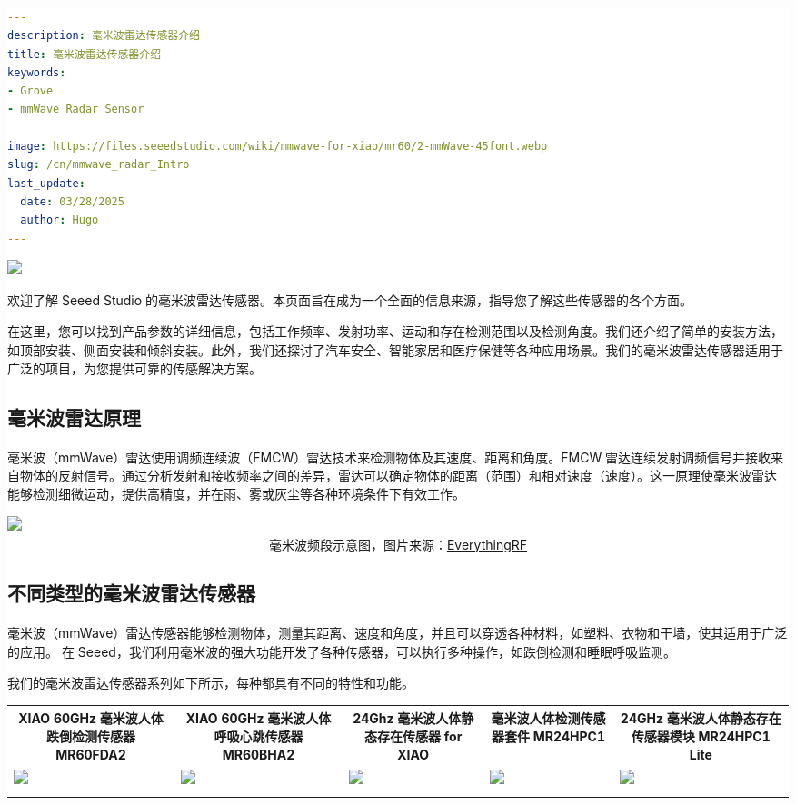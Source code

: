 ```yaml
---
description: 毫米波雷达传感器介绍
title: 毫米波雷达传感器介绍
keywords:
- Grove
- mmWave Radar Sensor

image: https://files.seeedstudio.com/wiki/mmwave-for-xiao/mr60/2-mmWave-45font.webp
slug: /cn/mmwave_radar_Intro
last_update:
  date: 03/28/2025
  author: Hugo
---
```


<div style={{textAlign:'center'}}><img src="https://files.seeedstudio.com/wiki/mmwave-for-xiao/mr60/2-mmWave-45font.jpg" style={{width:'auto', height:'auto'}}/></div>

欢迎了解 Seeed Studio 的毫米波雷达传感器。本页面旨在成为一个全面的信息来源，指导您了解这些传感器的各个方面。

在这里，您可以找到产品参数的详细信息，包括工作频率、发射功率、运动和存在检测范围以及检测角度。我们还介绍了简单的安装方法，如顶部安装、侧面安装和倾斜安装。此外，我们还探讨了汽车安全、智能家居和医疗保健等各种应用场景。我们的毫米波雷达传感器适用于广泛的项目，为您提供可靠的传感解决方案。

## 毫米波雷达原理

毫米波（mmWave）雷达使用调频连续波（FMCW）雷达技术来检测物体及其速度、距离和角度。FMCW 雷达连续发射调频信号并接收来自物体的反射信号。通过分析发射和接收频率之间的差异，雷达可以确定物体的距离（范围）和相对速度（速度）。这一原理使毫米波雷达能够检测细微运动，提供高精度，并在雨、雾或灰尘等各种环境条件下有效工作。

<div style={{textAlign:'center'}}><img src="https://files.seeedstudio.com/wiki/mmwave-for-xiao/Principle.png" style={{width:'auto', height:'auto'}}/></div>

<center>  
毫米波频段示意图，图片来源：<a href="https://www.everythingrf.com/community/what-are-millimeter-waves">EverythingRF</a>
</center>

## 不同类型的毫米波雷达传感器

毫米波（mmWave）雷达传感器能够检测物体，测量其距离、速度和角度，并且可以穿透各种材料，如塑料、衣物和干墙，使其适用于广泛的应用。
在 Seeed，我们利用毫米波的强大功能开发了各种传感器，可以执行多种操作，如跌倒检测和睡眠呼吸监测。

我们的毫米波雷达传感器系列如下所示，每种都具有不同的特性和功能。


<table align="center">
	<tr>
		<th>XIAO 60GHz 毫米波人体跌倒检测传感器 MR60FDA2</th>
		<th>XIAO 60GHz 毫米波人体呼吸心跳传感器 MR60BHA2</th>
		<th>24Ghz 毫米波人体静态存在传感器 for XIAO</th>
		<th>毫米波人体检测传感器套件 MR24HPC1</th>
        <th>24GHz 毫米波人体静态存在传感器模块 MR24HPC1 Lite</th>
	</tr>
	<tr>
		<td><div style={{textAlign:'center'}}><img src="https://files.seeedstudio.com/wiki/mmwave-for-xiao/mr60/22-114993387-mr60bha2-60ghz-mmwave-45font.jpg" style={{width:400, height:'auto'}}/></div></td>
		<td><div style={{textAlign:'center'}}><img src="https://files.seeedstudio.com/wiki/mmwave-for-xiao/mr60/22-114993387-mr60bha2-60ghz-mmwave-45font.jpg" style={{width:500, height:'auto'}}/></div></td>
	    <td><div style={{textAlign:'center'}}><img src="https://media-cdn.seeedstudio.com/media/catalog/product/cache/bb49d3ec4ee05b6f018e93f896b8a25d/1/-/1-101010001-seeed-studio-24ghz-mmwave-for-xiao-45font_1.jpg" style={{width:500, height:'auto'}}/></div></td>
		<td><div style={{textAlign:'center'}}><img src="https://media-cdn.seeedstudio.com/media/catalog/product/cache/bb49d3ec4ee05b6f018e93f896b8a25d/1/-/1-human-detection-sensor-kit-45font.jpg" style={{width:450, height:'auto'}}/></div></td>
        <td><div style={{textAlign:'center'}}><img src="https://media-cdn.seeedstudio.com/media/catalog/product/cache/bb49d3ec4ee05b6f018e93f896b8a25d/1/-/1-101991030-24ghz-mmwave-sensor-45font_1.jpg" style={{width:250, height:'auto'}}/></div></td>
	</tr>
    <tr>
	    <td><div class="get_one_now_container" style={{textAlign: 'center'}}>
    		<a class="get_one_now_item" href="https://www.seeedstudio.com/MR60FDA2-60GHz-mmWave-Sensor-Fall-Detection-Module-p-5946.html" target="_blank">